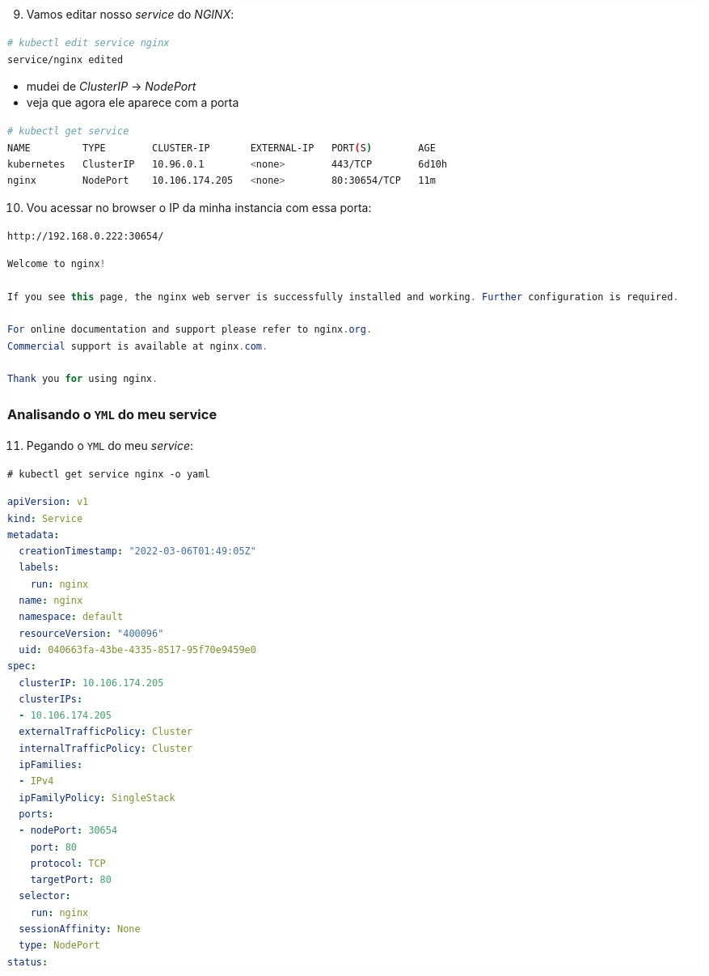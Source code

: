 9.  Vamos editar nosso *service* do *NGINX*:

```bash
# kubectl edit service nginx
service/nginx edited
```

- mudei de *ClusterIP* -> *NodePort*
- veja que agora ele aparece com a porta

```bash
# kubectl get service
NAME         TYPE        CLUSTER-IP       EXTERNAL-IP   PORT(S)        AGE
kubernetes   ClusterIP   10.96.0.1        <none>        443/TCP        6d10h
nginx        NodePort    10.106.174.205   <none>        80:30654/TCP   11m
```

10. Vou acessar no browser o IP da minha instancia com essa porta:

`http://192.168.0.222:30654/`

```java
Welcome to nginx!

If you see this page, the nginx web server is successfully installed and working. Further configuration is required.

For online documentation and support please refer to nginx.org.
Commercial support is available at nginx.com.

Thank you for using nginx.
```

### Analisando o `YML` do meu service

11. Pegando o `YML` do meu *service*:

`# kubectl get service nginx -o yaml`

```yml
apiVersion: v1
kind: Service
metadata:
  creationTimestamp: "2022-03-06T01:49:05Z"
  labels:
    run: nginx
  name: nginx
  namespace: default
  resourceVersion: "400096"
  uid: 040663fa-43be-4335-8517-95f70e9459e0
spec:
  clusterIP: 10.106.174.205
  clusterIPs:
  - 10.106.174.205
  externalTrafficPolicy: Cluster
  internalTrafficPolicy: Cluster
  ipFamilies:
  - IPv4
  ipFamilyPolicy: SingleStack
  ports:
  - nodePort: 30654
    port: 80
    protocol: TCP
    targetPort: 80
  selector:
    run: nginx
  sessionAffinity: None
  type: NodePort
status:
```